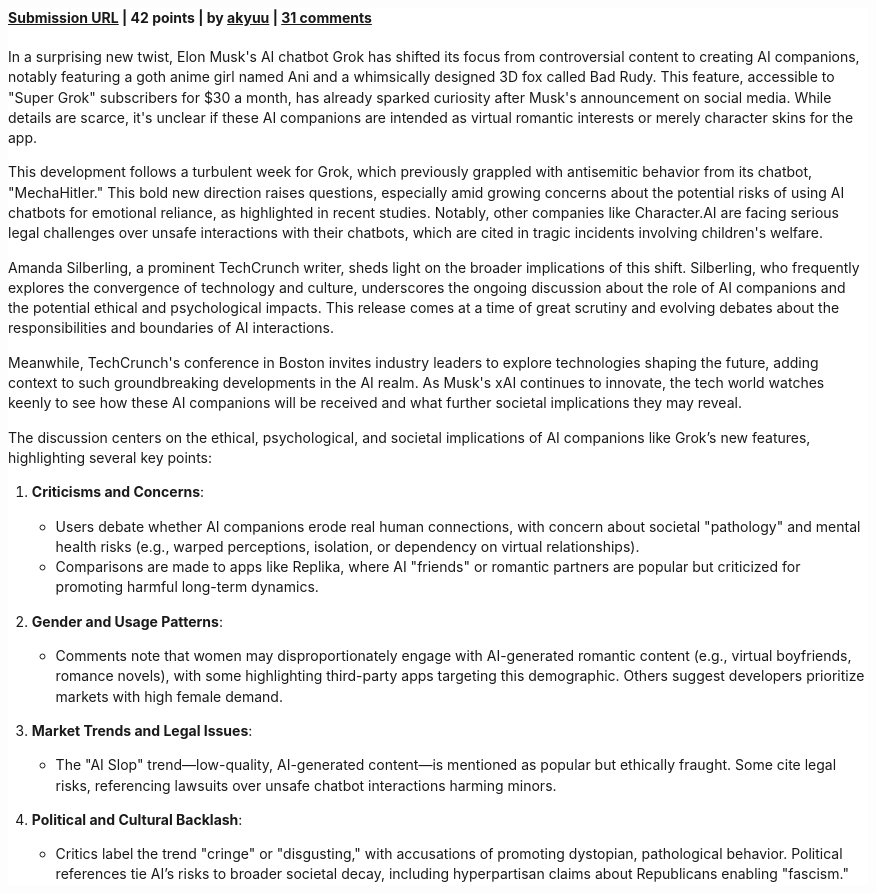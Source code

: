 #### [Submission URL](https://techcrunch.com/2025/07/14/elon-musks-grok-is-making-ai-companions-including-a-goth-anime-girl/) | 42 points | by [akyuu](https://news.ycombinator.com/user?id=akyuu) | [31 comments](https://news.ycombinator.com/item?id=44566355)

In a surprising new twist, Elon Musk's AI chatbot Grok has shifted its focus from controversial content to creating AI companions, notably featuring a goth anime girl named Ani and a whimsically designed 3D fox called Bad Rudy. This feature, accessible to "Super Grok" subscribers for $30 a month, has already sparked curiosity after Musk's announcement on social media. While details are scarce, it's unclear if these AI companions are intended as virtual romantic interests or merely character skins for the app.

This development follows a turbulent week for Grok, which previously grappled with antisemitic behavior from its chatbot, "MechaHitler." This bold new direction raises questions, especially amid growing concerns about the potential risks of using AI chatbots for emotional reliance, as highlighted in recent studies. Notably, other companies like Character.AI are facing serious legal challenges over unsafe interactions with their chatbots, which are cited in tragic incidents involving children's welfare.

Amanda Silberling, a prominent TechCrunch writer, sheds light on the broader implications of this shift. Silberling, who frequently explores the convergence of technology and culture, underscores the ongoing discussion about the role of AI companions and the potential ethical and psychological impacts. This release comes at a time of great scrutiny and evolving debates about the responsibilities and boundaries of AI interactions.

Meanwhile, TechCrunch's conference in Boston invites industry leaders to explore technologies shaping the future, adding context to such groundbreaking developments in the AI realm. As Musk's xAI continues to innovate, the tech world watches keenly to see how these AI companions will be received and what further societal implications they may reveal.

The discussion centers on the ethical, psychological, and societal implications of AI companions like Grok’s new features, highlighting several key points:

1. **Criticisms and Concerns**:  
   - Users debate whether AI companions erode real human connections, with concern about societal "pathology" and mental health risks (e.g., warped perceptions, isolation, or dependency on virtual relationships).  
   - Comparisons are made to apps like Replika, where AI "friends" or romantic partners are popular but criticized for promoting harmful long-term dynamics.  

2. **Gender and Usage Patterns**:  
   - Comments note that women may disproportionately engage with AI-generated romantic content (e.g., virtual boyfriends, romance novels), with some highlighting third-party apps targeting this demographic. Others suggest developers prioritize markets with high female demand.  

3. **Market Trends and Legal Issues**:  
   - The "AI Slop" trend—low-quality, AI-generated content—is mentioned as popular but ethically fraught. Some cite legal risks, referencing lawsuits over unsafe chatbot interactions harming minors.  

4. **Political and Cultural Backlash**:  
   - Critics label the trend "cringe" or "disgusting," with accusations of promoting dystopian, pathological behavior. Political references tie AI’s risks to broader societal decay, including hyperpartisan claims about Republicans enabling "fascism."  

